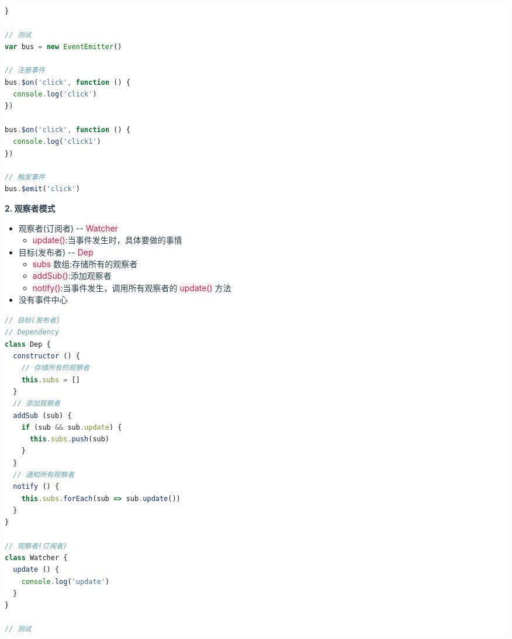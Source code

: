 ```javascript
}

// 测试
var bus = new EventEmitter()

// 注册事件
bus.$on('click', function () {
  console.log('click')
})

bus.$on('click', function () {
  console.log('click1')
})

// 触发事件 
bus.$emit('click')
```

**<font style="color:rgb(44, 62, 80);">2. 观察者模式</font>**

+ <font style="color:rgb(44, 62, 80);">观察者(订阅者) --</font><font style="color:rgb(44, 62, 80);"> </font><font style="color:rgb(199, 37, 78);background-color:rgb(249, 242, 244);">Watcher</font>
    - <font style="color:rgb(199, 37, 78);background-color:rgb(249, 242, 244);">update()</font><font style="color:rgb(44, 62, 80);">:当事件发生时，具体要做的事情</font>
+ <font style="color:rgb(44, 62, 80);">目标(发布者) --</font><font style="color:rgb(44, 62, 80);"> </font><font style="color:rgb(199, 37, 78);background-color:rgb(249, 242, 244);">Dep</font>
    - <font style="color:rgb(199, 37, 78);background-color:rgb(249, 242, 244);">subs</font><font style="color:rgb(44, 62, 80);"> </font><font style="color:rgb(44, 62, 80);">数组:存储所有的观察者</font>
    - <font style="color:rgb(199, 37, 78);background-color:rgb(249, 242, 244);">addSub()</font><font style="color:rgb(44, 62, 80);">:添加观察者</font>
    - <font style="color:rgb(199, 37, 78);background-color:rgb(249, 242, 244);">notify()</font><font style="color:rgb(44, 62, 80);">:当事件发生，调用所有观察者的</font><font style="color:rgb(44, 62, 80);"> </font><font style="color:rgb(199, 37, 78);background-color:rgb(249, 242, 244);">update()</font><font style="color:rgb(44, 62, 80);"> </font><font style="color:rgb(44, 62, 80);">方法</font>
+ <font style="color:rgb(44, 62, 80);">没有事件中心</font>

```javascript
// 目标(发布者) 
// Dependency
class Dep {
  constructor () {
    // 存储所有的观察者
    this.subs = []
  }
  // 添加观察者
  addSub (sub) {
    if (sub && sub.update) {
      this.subs.push(sub)
    }
  }
  // 通知所有观察者
  notify () {
    this.subs.forEach(sub => sub.update())
  }
}

// 观察者(订阅者)
class Watcher {
  update () {
    console.log('update')
  }
}

// 测试
```